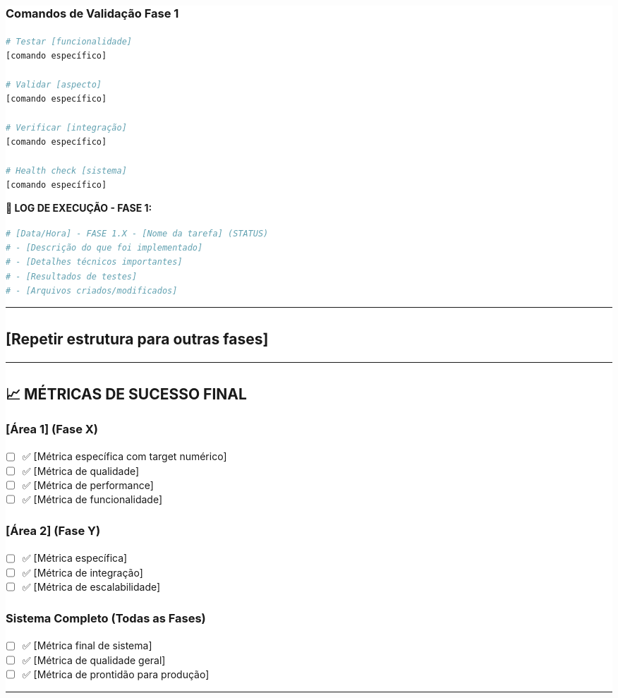### Comandos de Validação Fase 1

```bash
# Testar [funcionalidade]
[comando específico]

# Validar [aspecto]
[comando específico]

# Verificar [integração]
[comando específico]

# Health check [sistema]
[comando específico]
```

**📝 LOG DE EXECUÇÃO - FASE 1:**
```bash
# [Data/Hora] - FASE 1.X - [Nome da tarefa] (STATUS)
# - [Descrição do que foi implementado]
# - [Detalhes técnicos importantes]
# - [Resultados de testes]
# - [Arquivos criados/modificados]
```

---

## [Repetir estrutura para outras fases]

---

## 📈 MÉTRICAS DE SUCESSO FINAL

### **[Área 1] (Fase X)**
- [ ] ✅ [Métrica específica com target numérico]
- [ ] ✅ [Métrica de qualidade]
- [ ] ✅ [Métrica de performance]
- [ ] ✅ [Métrica de funcionalidade]

### **[Área 2] (Fase Y)**
- [ ] ✅ [Métrica específica]
- [ ] ✅ [Métrica de integração]
- [ ] ✅ [Métrica de escalabilidade]

### **Sistema Completo (Todas as Fases)**
- [ ] ✅ [Métrica final de sistema]
- [ ] ✅ [Métrica de qualidade geral]
- [ ] ✅ [Métrica de prontidão para produção]

---
